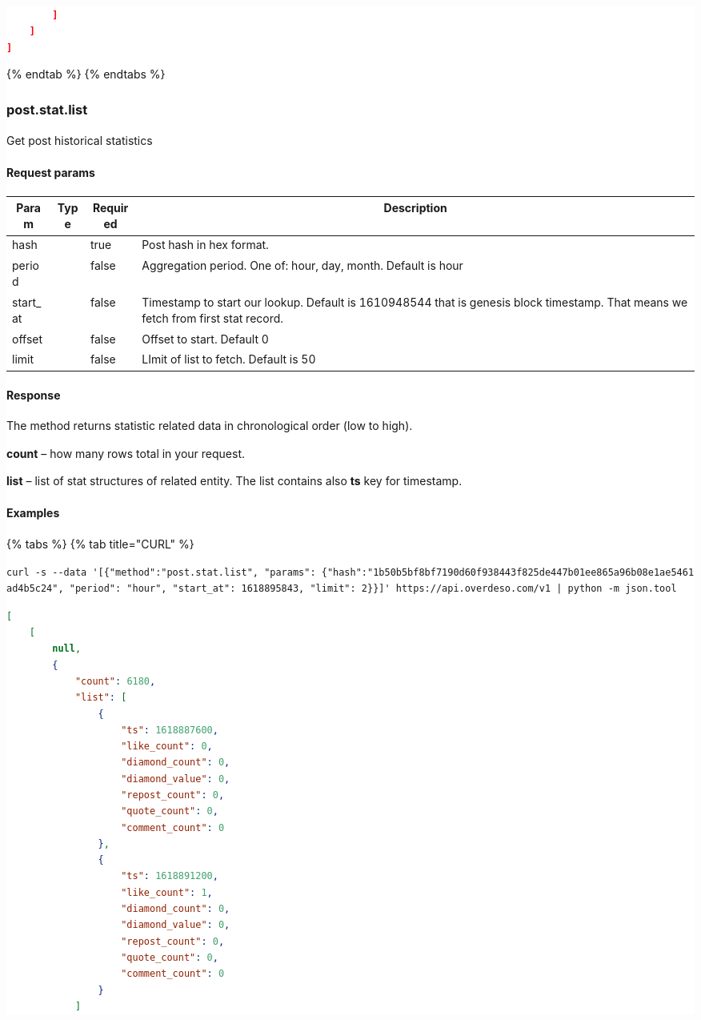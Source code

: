 ```json
        ]
    ]
]
```
{% endtab %}
{% endtabs %}

### post.stat.list

Get post historical statistics

#### Request params

<table><thead><tr><th>Param</th><th data-type="select">Type</th><th data-type="checkbox">Required</th><th>Description</th></tr></thead><tbody><tr><td>hash</td><td></td><td>true</td><td>Post hash in hex format.</td></tr><tr><td>period</td><td></td><td>false</td><td>Aggregation period. One of: hour, day, month. Default is hour</td></tr><tr><td>start_at</td><td></td><td>false</td><td>Timestamp to start our lookup. Default is 1610948544 that is genesis block timestamp. That means we fetch from first stat record.</td></tr><tr><td>offset</td><td></td><td>false</td><td>Offset to start. Default 0</td></tr><tr><td>limit</td><td></td><td>false</td><td>LImit of list to fetch. Default is 50</td></tr></tbody></table>

#### Response

The method returns statistic related data in chronological order (low to high).

**count** – how many rows total in your request.

**list** – list of stat structures of related entity. The list contains also **ts** key for timestamp.

#### Examples

{% tabs %}
{% tab title="CURL" %}
```shell
curl -s --data '[{"method":"post.stat.list", "params": {"hash":"1b50b5bf8bf7190d60f938443f825de447b01ee865a96b08e1ae5461ad4b5c24", "period": "hour", "start_at": 1618895843, "limit": 2}}]' https://api.overdeso.com/v1 | python -m json.tool
```

```json
[
    [
        null,
        {
            "count": 6180,
            "list": [
                {
                    "ts": 1618887600,
                    "like_count": 0,
                    "diamond_count": 0,
                    "diamond_value": 0,
                    "repost_count": 0,
                    "quote_count": 0,
                    "comment_count": 0
                },
                {
                    "ts": 1618891200,
                    "like_count": 1,
                    "diamond_count": 0,
                    "diamond_value": 0,
                    "repost_count": 0,
                    "quote_count": 0,
                    "comment_count": 0
                }
            ]
```